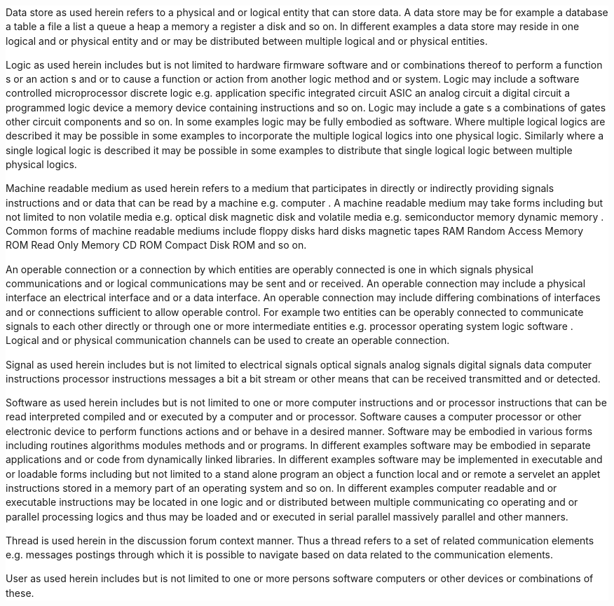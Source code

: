  Data store as used herein refers to a physical and or logical entity that can store data. A data store may be for example a database a table a file a list a queue a heap a memory a register a disk and so on. In different examples a data store may reside in one logical and or physical entity and or may be distributed between multiple logical and or physical entities.

 Logic as used herein includes but is not limited to hardware firmware software and or combinations thereof to perform a function s or an action s and or to cause a function or action from another logic method and or system. Logic may include a software controlled microprocessor discrete logic e.g. application specific integrated circuit ASIC an analog circuit a digital circuit a programmed logic device a memory device containing instructions and so on. Logic may include a gate s a combinations of gates other circuit components and so on. In some examples logic may be fully embodied as software. Where multiple logical logics are described it may be possible in some examples to incorporate the multiple logical logics into one physical logic. Similarly where a single logical logic is described it may be possible in some examples to distribute that single logical logic between multiple physical logics.

 Machine readable medium as used herein refers to a medium that participates in directly or indirectly providing signals instructions and or data that can be read by a machine e.g. computer . A machine readable medium may take forms including but not limited to non volatile media e.g. optical disk magnetic disk and volatile media e.g. semiconductor memory dynamic memory . Common forms of machine readable mediums include floppy disks hard disks magnetic tapes RAM Random Access Memory ROM Read Only Memory CD ROM Compact Disk ROM and so on.

An operable connection or a connection by which entities are operably connected is one in which signals physical communications and or logical communications may be sent and or received. An operable connection may include a physical interface an electrical interface and or a data interface. An operable connection may include differing combinations of interfaces and or connections sufficient to allow operable control. For example two entities can be operably connected to communicate signals to each other directly or through one or more intermediate entities e.g. processor operating system logic software . Logical and or physical communication channels can be used to create an operable connection.

 Signal as used herein includes but is not limited to electrical signals optical signals analog signals digital signals data computer instructions processor instructions messages a bit a bit stream or other means that can be received transmitted and or detected.

 Software as used herein includes but is not limited to one or more computer instructions and or processor instructions that can be read interpreted compiled and or executed by a computer and or processor. Software causes a computer processor or other electronic device to perform functions actions and or behave in a desired manner. Software may be embodied in various forms including routines algorithms modules methods and or programs. In different examples software may be embodied in separate applications and or code from dynamically linked libraries. In different examples software may be implemented in executable and or loadable forms including but not limited to a stand alone program an object a function local and or remote a servelet an applet instructions stored in a memory part of an operating system and so on. In different examples computer readable and or executable instructions may be located in one logic and or distributed between multiple communicating co operating and or parallel processing logics and thus may be loaded and or executed in serial parallel massively parallel and other manners.

 Thread is used herein in the discussion forum context manner. Thus a thread refers to a set of related communication elements e.g. messages postings through which it is possible to navigate based on data related to the communication elements.

 User as used herein includes but is not limited to one or more persons software computers or other devices or combinations of these.
